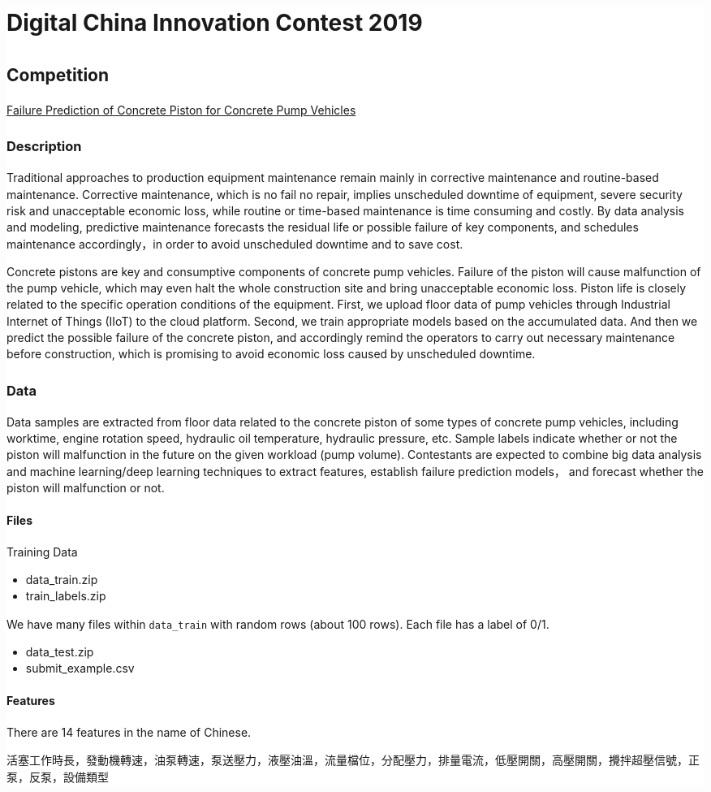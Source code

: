 # Digital China Innovation Contest 2019

## Competition

[Failure Prediction of Concrete Piston for Concrete Pump Vehicles](https://www.datafountain.cn/competitions/336/details)

### Description

Traditional approaches to production equipment maintenance remain mainly in corrective maintenance and routine-based maintenance. Corrective maintenance, which is no fail no repair, implies unscheduled downtime of equipment, severe security risk and unacceptable economic loss, while routine or time-based maintenance is time consuming and costly. By data analysis and modeling, predictive maintenance forecasts the residual life or possible failure of key components, and schedules maintenance accordingly，in order to avoid unscheduled downtime and to save cost.

Concrete pistons are key and consumptive components of concrete pump vehicles. Failure of the piston will cause malfunction of the pump vehicle, which may even halt the whole construction site and bring unacceptable economic loss. Piston life is closely related to the specific operation conditions of the equipment. First, we upload floor data of pump vehicles through Industrial Internet of Things (IIoT) to the cloud platform. Second, we train appropriate models based on the accumulated data. And then we predict the possible failure of the concrete piston, and accordingly remind the operators to carry out necessary maintenance before construction, which is promising to avoid economic loss caused by unscheduled downtime.

### Data

Data samples are extracted from floor data related to the concrete piston of some types of concrete pump vehicles, including worktime, engine rotation speed, hydraulic oil temperature, hydraulic pressure, etc. Sample labels indicate whether or not the piston will malfunction in the future on the given workload (pump volume). Contestants are expected to combine big data analysis and machine learning/deep learning techniques to extract features, establish failure prediction models， and forecast whether the piston will malfunction or not.

#### Files

Training Data

* data_train.zip
* train_labels.zip

We have many files within `data_train` with random rows (about 100 rows). Each file has a label of 0/1.

* data_test.zip
* submit_example.csv

#### Features

There are 14 features in the name of Chinese.

活塞工作時長，發動機轉速，油泵轉速，泵送壓力，液壓油溫，流量檔位，分配壓力，排量電流，低壓開關，高壓開關，攪拌超壓信號，正泵，反泵，設備類型
